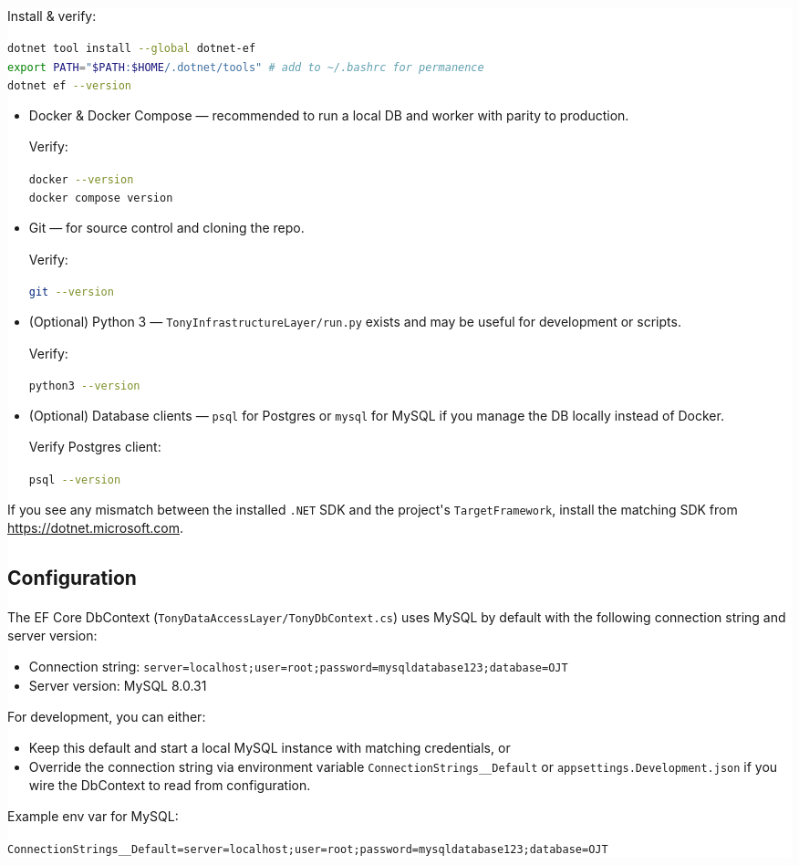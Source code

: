    Install & verify:
   ```bash
   dotnet tool install --global dotnet-ef
   export PATH="$PATH:$HOME/.dotnet/tools" # add to ~/.bashrc for permanence
   dotnet ef --version
   ```

- Docker & Docker Compose — recommended to run a local DB and worker with parity to production.

   Verify:
   ```bash
   docker --version
   docker compose version
   ```

- Git — for source control and cloning the repo.

   Verify:
   ```bash
   git --version
   ```

- (Optional) Python 3 — `TonyInfrastructureLayer/run.py` exists and may be useful for development or scripts.

   Verify:
   ```bash
   python3 --version
   ```

- (Optional) Database clients — `psql` for Postgres or `mysql` for MySQL if you manage the DB locally instead of Docker.

   Verify Postgres client:
   ```bash
   psql --version
   ```

If you see any mismatch between the installed `.NET` SDK and the project's `TargetFramework`, install the matching SDK from https://dotnet.microsoft.com.

## Configuration

The EF Core DbContext (`TonyDataAccessLayer/TonyDbContext.cs`) uses MySQL by default with the following connection string and server version:

- Connection string: `server=localhost;user=root;password=mysqldatabase123;database=OJT`
- Server version: MySQL 8.0.31

For development, you can either:
- Keep this default and start a local MySQL instance with matching credentials, or
- Override the connection string via environment variable `ConnectionStrings__Default` or `appsettings.Development.json` if you wire the DbContext to read from configuration.

Example env var for MySQL:
```
ConnectionStrings__Default=server=localhost;user=root;password=mysqldatabase123;database=OJT
```

